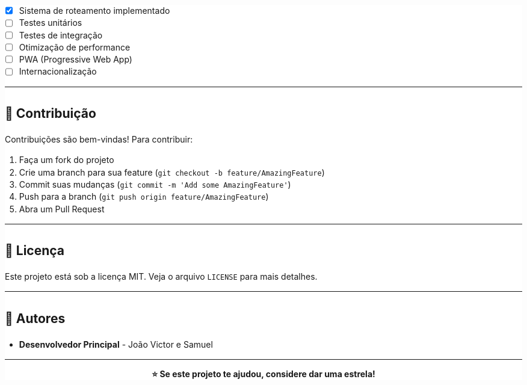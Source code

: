 - [x] Sistema de roteamento implementado
- [ ] Testes unitários
- [ ] Testes de integração
- [ ] Otimização de performance
- [ ] PWA (Progressive Web App)
- [ ] Internacionalização

---

## 🤝 Contribuição

Contribuições são bem-vindas! Para contribuir:

1. Faça um fork do projeto
2. Crie uma branch para sua feature (`git checkout -b feature/AmazingFeature`)
3. Commit suas mudanças (`git commit -m 'Add some AmazingFeature'`)
4. Push para a branch (`git push origin feature/AmazingFeature`)
5. Abra um Pull Request

---

## 📄 Licença

Este projeto está sob a licença MIT. Veja o arquivo `LICENSE` para mais detalhes.

---

## 👥 Autores

- **Desenvolvedor Principal** - João Victor e Samuel

---

<div align="center">

**⭐ Se este projeto te ajudou, considere dar uma estrela!**

</div>
